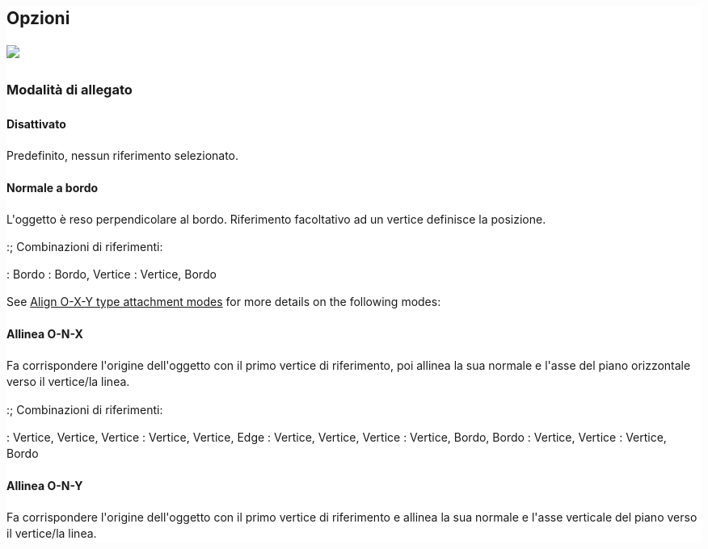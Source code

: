 ## Opzioni


<div class="mw-translate-fuzzy">

![](images/Part_Offset_Tasks_it.png )


</div>

### Modalità di allegato 

#### Disattivato

Predefinito, nessun riferimento selezionato.

#### Normale a bordo 

L\'oggetto è reso perpendicolare al bordo. Riferimento facoltativo ad un vertice definisce la posizione.

:; Combinazioni di riferimenti:

:   Bordo
:   Bordo, Vertice
:   Vertice, Bordo

See [Align O-X-Y type attachment modes](O-X-Y_type_attachment_modes.md) for more details on the following modes:


<div class="mw-translate-fuzzy">

#### Allinea O-N-X 


</div>

Fa corrispondere l\'origine dell\'oggetto con il primo vertice di riferimento, poi allinea la sua normale e l\'asse del piano orizzontale verso il vertice/la linea.

:; Combinazioni di riferimenti:

:   Vertice, Vertice, Vertice
:   Vertice, Vertice, Edge
:   Vertice, Vertice, Vertice
:   Vertice, Bordo, Bordo
:   Vertice, Vertice
:   Vertice, Bordo


<div class="mw-translate-fuzzy">

#### Allinea O-N-Y 


</div>

Fa corrispondere l\'origine dell\'oggetto con il primo vertice di riferimento e allinea la sua normale e l\'asse verticale del piano verso il vertice/la linea.
